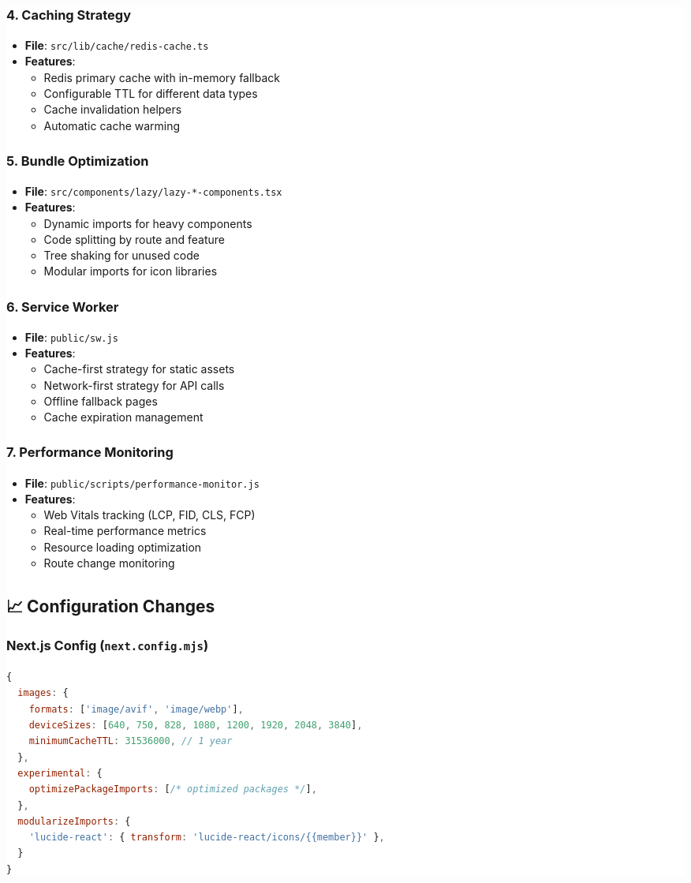 ### 4. Caching Strategy
- **File**: `src/lib/cache/redis-cache.ts`
- **Features**:
  - Redis primary cache with in-memory fallback
  - Configurable TTL for different data types
  - Cache invalidation helpers
  - Automatic cache warming

### 5. Bundle Optimization
- **File**: `src/components/lazy/lazy-*-components.tsx`
- **Features**:
  - Dynamic imports for heavy components
  - Code splitting by route and feature
  - Tree shaking for unused code
  - Modular imports for icon libraries

### 6. Service Worker
- **File**: `public/sw.js`
- **Features**:
  - Cache-first strategy for static assets
  - Network-first strategy for API calls
  - Offline fallback pages
  - Cache expiration management

### 7. Performance Monitoring
- **File**: `public/scripts/performance-monitor.js`
- **Features**:
  - Web Vitals tracking (LCP, FID, CLS, FCP)
  - Real-time performance metrics
  - Resource loading optimization
  - Route change monitoring

## 📈 Configuration Changes

### Next.js Config (`next.config.mjs`)
```javascript
{
  images: {
    formats: ['image/avif', 'image/webp'],
    deviceSizes: [640, 750, 828, 1080, 1200, 1920, 2048, 3840],
    minimumCacheTTL: 31536000, // 1 year
  },
  experimental: {
    optimizePackageImports: [/* optimized packages */],
  },
  modularizeImports: {
    'lucide-react': { transform: 'lucide-react/icons/{{member}}' },
  }
}
```
